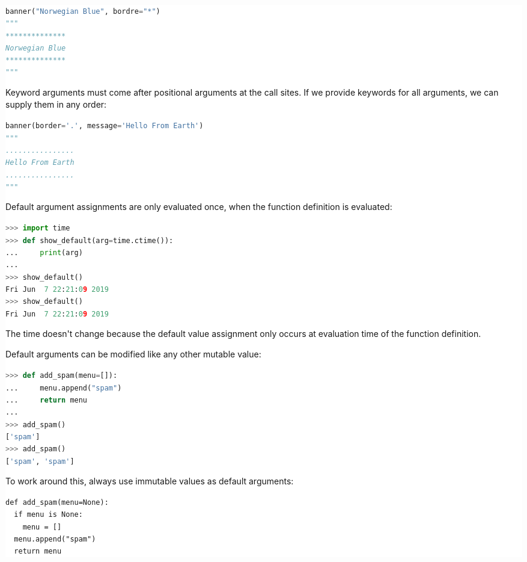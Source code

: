 ```python
banner("Norwegian Blue", bordre="*")
"""
**************
Norwegian Blue
**************
"""
```

Keyword arguments must come after positional arguments at the call sites. If we provide keywords for all arguments, we can supply them in any order:
```python
banner(border='.', message='Hello From Earth')
"""
................
Hello From Earth
................
"""
```

Default argument assignments are only evaluated once, when the function definition is evaluated:
```python
>>> import time
>>> def show_default(arg=time.ctime()):
...     print(arg)
...
>>> show_default()
Fri Jun  7 22:21:09 2019
>>> show_default()
Fri Jun  7 22:21:09 2019
```
The time doesn't change because the default value assignment only occurs at evaluation time of the function definition.

Default arguments can be modified like any other mutable value:
```python
>>> def add_spam(menu=[]):
...     menu.append("spam")
...     return menu
...
>>> add_spam()
['spam']
>>> add_spam()
['spam', 'spam']
```

To work around this, always use immutable values as default arguments:
```
def add_spam(menu=None):
  if menu is None:
    menu = []
  menu.append("spam")
  return menu
```
